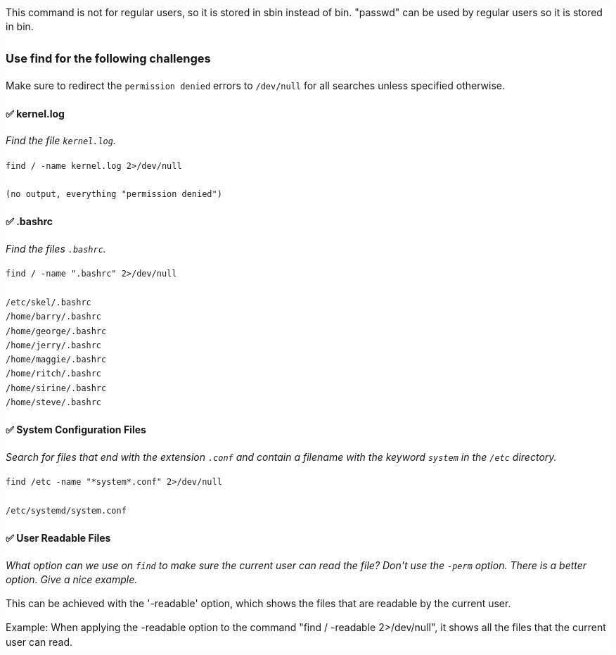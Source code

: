 This command is not for regular users, so it is stored in sbin instead of bin. "passwd" can be used by regular users so it is stored in bin.

### Use find for the following challenges

Make sure to redirect the `permission denied` errors to `/dev/null` for all searches unless specified otherwise.

#### ✅ kernel.log

*Find the file `kernel.log`.*

```commands & output
find / -name kernel.log 2>/dev/null

(no output, everything "permission denied")
```

#### ✅ .bashrc

*Find the files `.bashrc`.*

```commands & output
find / -name ".bashrc" 2>/dev/null

/etc/skel/.bashrc
/home/barry/.bashrc
/home/george/.bashrc
/home/jerry/.bashrc
/home/maggie/.bashrc
/home/ritch/.bashrc
/home/sirine/.bashrc
/home/steve/.bashrc
```

#### ✅ System Configuration Files

*Search for files that end with the extension `.conf` and contain a filename with the keyword `system` in the `/etc` directory.*

```commands & output
find /etc -name "*system*.conf" 2>/dev/null

/etc/systemd/system.conf
```

#### ✅ User Readable Files

*What option can we use on `find` to make sure the current user can read the file? Don't use the `-perm` option. There is a better option. Give a nice example.*

This can be achieved with the '-readable' option, which shows the files that are readable by the current user.

Example: When applying the -readable option to the command "find / -readable 2>/dev/null", it shows all the files that the current user can read.
